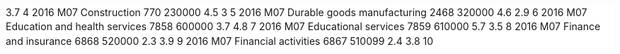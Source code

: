 <td style='text-align: center;'>3.7</td>
</tr>
<tr style='background-color: #f7f7f7;'>
<td style='background-color: #f7f7f7; text-align: left;'>4</td>
<td style='background-color: #f7f7f7; text-align: center;'>2016</td>
<td style='background-color: #f7f7f7; text-align: center;'>M07</td>
<td style='background-color: #f7f7f7; text-align: center;'>Construction</td>
<td style='background-color: #f7f7f7; text-align: center;'>770</td>
<td style='background-color: #f7f7f7; text-align: center;'>230000</td>
<td style='background-color: #f7f7f7; text-align: center;'>4.5</td>
<td style='background-color: #f7f7f7; text-align: center;'>3</td>
</tr>
<tr>
<td style='text-align: left;'>5</td>
<td style='text-align: center;'>2016</td>
<td style='text-align: center;'>M07</td>
<td style='text-align: center;'>Durable goods manufacturing</td>
<td style='text-align: center;'>2468</td>
<td style='text-align: center;'>320000</td>
<td style='text-align: center;'>4.6</td>
<td style='text-align: center;'>2.9</td>
</tr>
<tr style='background-color: #f7f7f7;'>
<td style='background-color: #f7f7f7; text-align: left;'>6</td>
<td style='background-color: #f7f7f7; text-align: center;'>2016</td>
<td style='background-color: #f7f7f7; text-align: center;'>M07</td>
<td style='background-color: #f7f7f7; text-align: center;'>Education and health services</td>
<td style='background-color: #f7f7f7; text-align: center;'>7858</td>
<td style='background-color: #f7f7f7; text-align: center;'>600000</td>
<td style='background-color: #f7f7f7; text-align: center;'>3.7</td>
<td style='background-color: #f7f7f7; text-align: center;'>4.8</td>
</tr>
<tr>
<td style='text-align: left;'>7</td>
<td style='text-align: center;'>2016</td>
<td style='text-align: center;'>M07</td>
<td style='text-align: center;'>Educational services</td>
<td style='text-align: center;'>7859</td>
<td style='text-align: center;'>610000</td>
<td style='text-align: center;'>5.7</td>
<td style='text-align: center;'>3.5</td>
</tr>
<tr style='background-color: #f7f7f7;'>
<td style='background-color: #f7f7f7; text-align: left;'>8</td>
<td style='background-color: #f7f7f7; text-align: center;'>2016</td>
<td style='background-color: #f7f7f7; text-align: center;'>M07</td>
<td style='background-color: #f7f7f7; text-align: center;'>Finance and insurance</td>
<td style='background-color: #f7f7f7; text-align: center;'>6868</td>
<td style='background-color: #f7f7f7; text-align: center;'>520000</td>
<td style='background-color: #f7f7f7; text-align: center;'>2.3</td>
<td style='background-color: #f7f7f7; text-align: center;'>3.9</td>
</tr>
<tr>
<td style='text-align: left;'>9</td>
<td style='text-align: center;'>2016</td>
<td style='text-align: center;'>M07</td>
<td style='text-align: center;'>Financial activities</td>
<td style='text-align: center;'>6867</td>
<td style='text-align: center;'>510099</td>
<td style='text-align: center;'>2.4</td>
<td style='text-align: center;'>3.8</td>
</tr>
<tr style='background-color: #f7f7f7;'>
<td style='background-color: #f7f7f7; text-align: left;'>10</td>